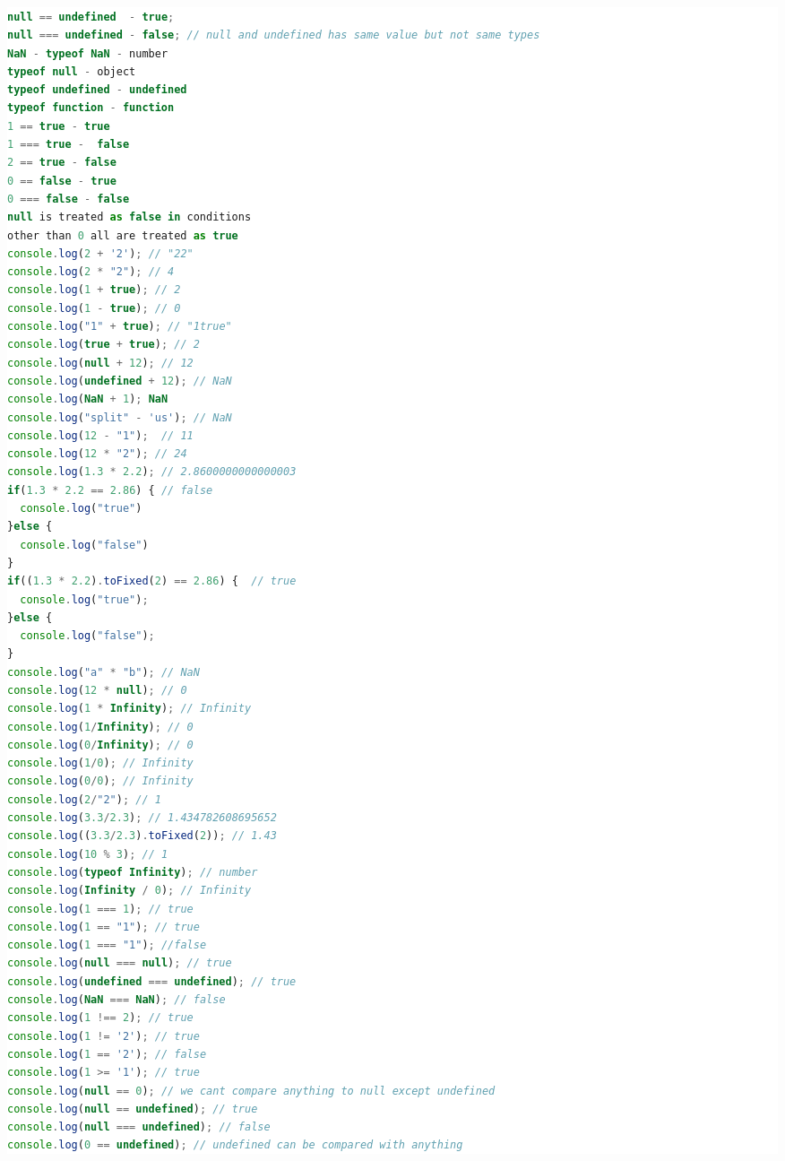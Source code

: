 ```js
null == undefined  - true;
null === undefined - false; // null and undefined has same value but not same types
NaN - typeof NaN - number
typeof null - object
typeof undefined - undefined
typeof function - function
1 == true - true
1 === true -  false
2 == true - false
0 == false - true
0 === false - false
null is treated as false in conditions
other than 0 all are treated as true
console.log(2 + '2'); // "22"
console.log(2 * "2"); // 4
console.log(1 + true); // 2
console.log(1 - true); // 0
console.log("1" + true); // "1true"
console.log(true + true); // 2
console.log(null + 12); // 12
console.log(undefined + 12); // NaN
console.log(NaN + 1); NaN
console.log("split" - 'us'); // NaN
console.log(12 - "1");  // 11
console.log(12 * "2"); // 24
console.log(1.3 * 2.2); // 2.8600000000000003
if(1.3 * 2.2 == 2.86) { // false
  console.log("true") 
}else {
  console.log("false")
}
if((1.3 * 2.2).toFixed(2) == 2.86) {  // true
  console.log("true");        
}else {
  console.log("false");
}
console.log("a" * "b"); // NaN
console.log(12 * null); // 0
console.log(1 * Infinity); // Infinity
console.log(1/Infinity); // 0
console.log(0/Infinity); // 0
console.log(1/0); // Infinity
console.log(0/0); // Infinity
console.log(2/"2"); // 1
console.log(3.3/2.3); // 1.434782608695652
console.log((3.3/2.3).toFixed(2)); // 1.43
console.log(10 % 3); // 1
console.log(typeof Infinity); // number
console.log(Infinity / 0); // Infinity
console.log(1 === 1); // true
console.log(1 == "1"); // true
console.log(1 === "1"); //false
console.log(null === null); // true
console.log(undefined === undefined); // true
console.log(NaN === NaN); // false
console.log(1 !== 2); // true
console.log(1 != '2'); // true
console.log(1 == '2'); // false
console.log(1 >= '1'); // true
console.log(null == 0); // we cant compare anything to null except undefined
console.log(null == undefined); // true
console.log(null === undefined); // false
console.log(0 == undefined); // undefined can be compared with anything 
```